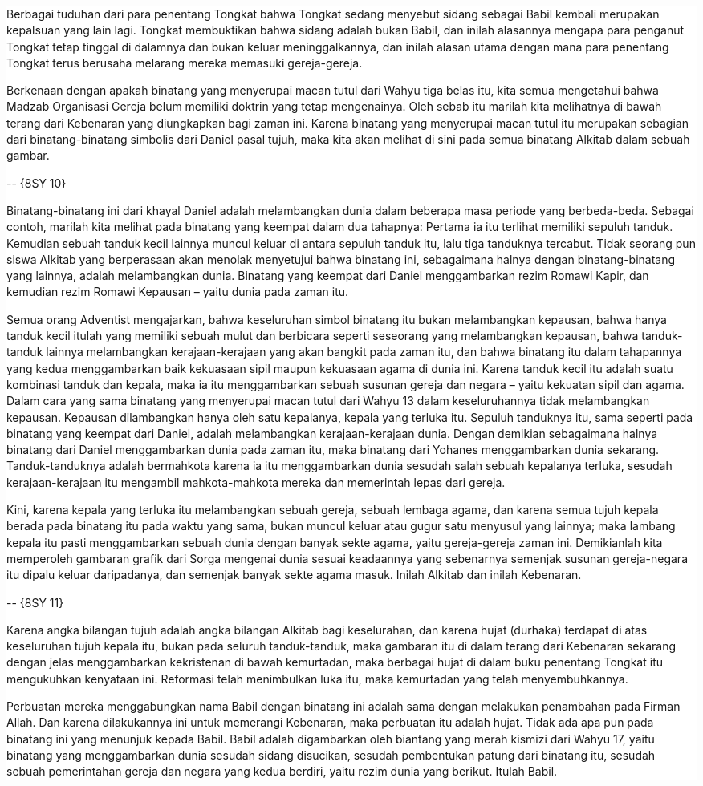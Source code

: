 Berbagai tuduhan dari para penentang Tongkat bahwa Tongkat sedang menyebut sidang sebagai Babil kembali merupakan kepalsuan yang lain lagi. Tongkat membuktikan bahwa sidang adalah bukan Babil, dan inilah alasannya mengapa para penganut Tongkat tetap tinggal di dalamnya dan bukan keluar meninggalkannya, dan inilah alasan utama dengan mana para penentang Tongkat terus berusaha melarang mereka memasuki gereja-gereja.

Berkenaan dengan apakah binatang yang menyerupai macan tutul dari Wahyu tiga belas itu, kita semua mengetahui bahwa Madzab Organisasi Gereja belum memiliki doktrin yang tetap mengenainya. Oleh sebab itu marilah kita melihatnya di bawah terang dari Kebenaran yang diungkapkan bagi zaman ini. Karena binatang yang menyerupai macan tutul itu merupakan sebagian dari binatang-binatang simbolis dari Daniel pasal tujuh, maka kita akan melihat di sini pada semua binatang Alkitab dalam sebuah gambar.

 -- {8SY 10}   
  
  Binatang-binatang ini dari khayal Daniel adalah melambangkan dunia dalam beberapa masa periode yang berbeda-beda. Sebagai contoh, marilah kita melihat pada binatang yang keempat dalam dua tahapnya: Pertama ia itu terlihat memiliki sepuluh tanduk. Kemudian sebuah tanduk kecil lainnya muncul keluar di antara sepuluh tanduk itu, lalu tiga tanduknya tercabut. Tidak seorang pun siswa Alkitab yang berperasaan akan menolak menyetujui bahwa binatang ini, sebagaimana halnya dengan binatang-binatang yang lainnya, adalah melambangkan dunia. Binatang yang keempat dari Daniel menggambarkan rezim Romawi Kapir, dan kemudian rezim Romawi Kepausan – yaitu dunia pada zaman itu.

Semua orang Adventist mengajarkan, bahwa keseluruhan simbol binatang itu bukan melambangkan kepausan, bahwa hanya tanduk kecil itulah yang memiliki sebuah mulut dan berbicara seperti seseorang yang melambangkan kepausan, bahwa tanduk-tanduk lainnya melambangkan kerajaan-kerajaan yang akan bangkit pada zaman itu, dan bahwa binatang itu dalam tahapannya yang kedua menggambarkan baik kekuasaan sipil maupun kekuasaan agama di dunia ini. Karena tanduk kecil itu adalah suatu kombinasi tanduk dan kepala, maka ia itu menggambarkan sebuah susunan gereja dan negara – yaitu kekuatan sipil dan agama. Dalam cara yang sama binatang yang menyerupai macan tutul dari Wahyu 13 dalam keseluruhannya tidak melambangkan kepausan. Kepausan dilambangkan hanya oleh satu kepalanya, kepala yang terluka itu. Sepuluh tanduknya itu, sama seperti pada binatang yang keempat dari Daniel, adalah melambangkan kerajaan-kerajaan dunia. Dengan demikian sebagaimana halnya binatang dari Daniel menggambarkan dunia pada zaman itu, maka binatang dari Yohanes menggambarkan dunia sekarang. Tanduk-tanduknya adalah bermahkota karena ia itu menggambarkan dunia sesudah salah sebuah kepalanya terluka, sesudah kerajaan-kerajaan itu mengambil mahkota-mahkota mereka dan memerintah lepas dari gereja.

Kini, karena kepala yang terluka itu melambangkan sebuah gereja, sebuah lembaga agama, dan karena semua tujuh kepala berada pada binatang itu pada waktu yang sama, bukan muncul keluar atau gugur satu menyusul yang lainnya; maka lambang kepala itu pasti menggambarkan sebuah dunia dengan banyak sekte agama, yaitu gereja-gereja zaman ini. Demikianlah kita memperoleh gambaran grafik dari Sorga mengenai dunia sesuai keadaannya yang sebenarnya semenjak susunan gereja-negara itu dipalu keluar daripadanya, dan semenjak banyak sekte agama masuk. Inilah Alkitab dan inilah Kebenaran.

 -- {8SY 11}   
  
  Karena angka bilangan tujuh adalah angka bilangan Alkitab bagi keselurahan, dan karena hujat (durhaka) terdapat di atas keseluruhan tujuh kepala itu, bukan pada seluruh tanduk-tanduk, maka gambaran itu di dalam terang dari Kebenaran sekarang dengan jelas menggambarkan kekristenan di bawah kemurtadan, maka berbagai hujat di dalam buku penentang Tongkat itu mengukuhkan kenyataan ini. Reformasi telah menimbulkan luka itu, maka kemurtadan yang telah menyembuhkannya.

Perbuatan mereka menggabungkan nama Babil dengan binatang ini adalah sama dengan melakukan penambahan pada Firman Allah. Dan karena dilakukannya ini untuk memerangi Kebenaran, maka perbuatan itu adalah hujat. Tidak ada apa pun pada binatang ini yang menunjuk kepada Babil. Babil adalah digambarkan oleh biantang yang merah kismizi dari Wahyu 17, yaitu binatang yang menggambarkan dunia sesudah sidang disucikan, sesudah pembentukan patung dari binatang itu, sesudah sebuah pemerintahan gereja dan negara yang kedua berdiri, yaitu rezim dunia yang berikut. Itulah Babil.
